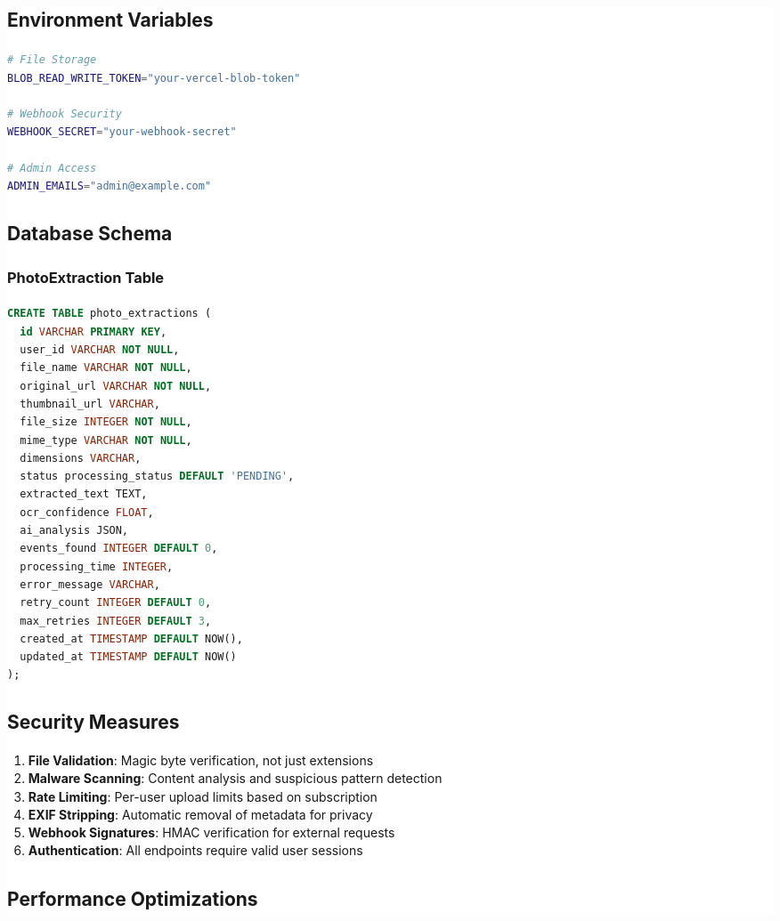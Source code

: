 ## Environment Variables

```bash
# File Storage
BLOB_READ_WRITE_TOKEN="your-vercel-blob-token"

# Webhook Security
WEBHOOK_SECRET="your-webhook-secret"

# Admin Access
ADMIN_EMAILS="admin@example.com"
```

## Database Schema

### PhotoExtraction Table
```sql
CREATE TABLE photo_extractions (
  id VARCHAR PRIMARY KEY,
  user_id VARCHAR NOT NULL,
  file_name VARCHAR NOT NULL,
  original_url VARCHAR NOT NULL,
  thumbnail_url VARCHAR,
  file_size INTEGER NOT NULL,
  mime_type VARCHAR NOT NULL,
  dimensions VARCHAR,
  status processing_status DEFAULT 'PENDING',
  extracted_text TEXT,
  ocr_confidence FLOAT,
  ai_analysis JSON,
  events_found INTEGER DEFAULT 0,
  processing_time INTEGER,
  error_message VARCHAR,
  retry_count INTEGER DEFAULT 0,
  max_retries INTEGER DEFAULT 3,
  created_at TIMESTAMP DEFAULT NOW(),
  updated_at TIMESTAMP DEFAULT NOW()
);
```

## Security Measures

1. **File Validation**: Magic byte verification, not just extensions
2. **Malware Scanning**: Content analysis and suspicious pattern detection
3. **Rate Limiting**: Per-user upload limits based on subscription
4. **EXIF Stripping**: Automatic removal of metadata for privacy
5. **Webhook Signatures**: HMAC verification for external requests
6. **Authentication**: All endpoints require valid user sessions

## Performance Optimizations
